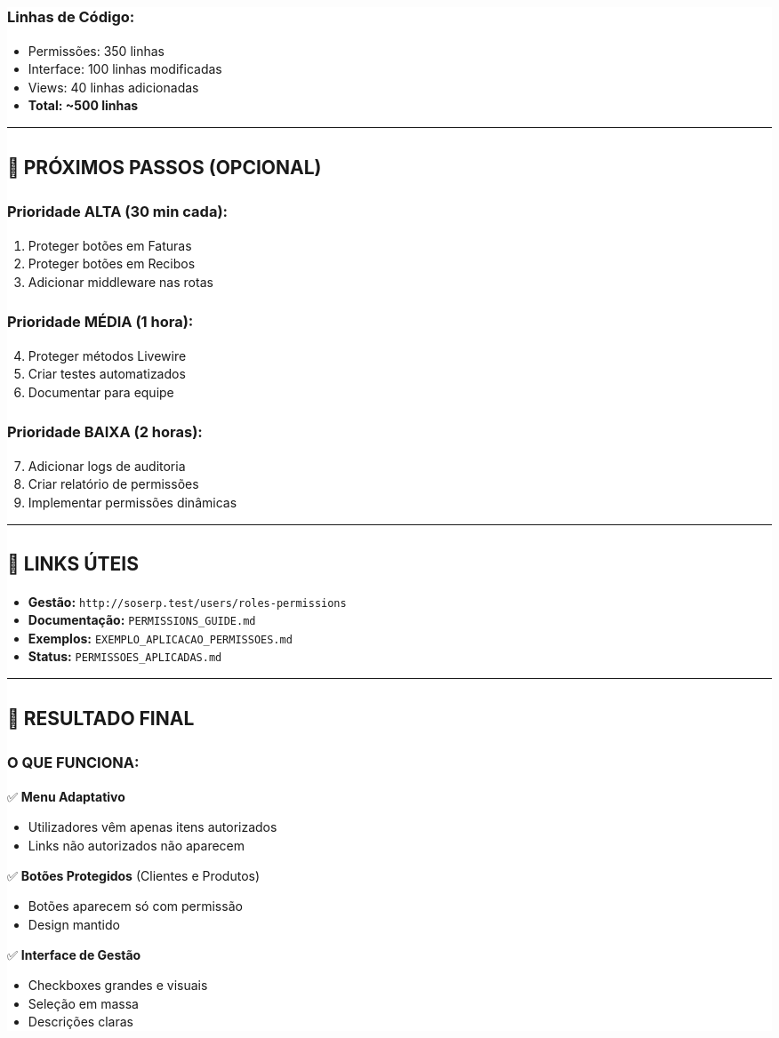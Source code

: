### **Linhas de Código:**
- Permissões: 350 linhas
- Interface: 100 linhas modificadas
- Views: 40 linhas adicionadas
- **Total: ~500 linhas**

---

## 🎯 PRÓXIMOS PASSOS (OPCIONAL)

### **Prioridade ALTA (30 min cada):**
1. Proteger botões em Faturas
2. Proteger botões em Recibos
3. Adicionar middleware nas rotas

### **Prioridade MÉDIA (1 hora):**
4. Proteger métodos Livewire
5. Criar testes automatizados
6. Documentar para equipe

### **Prioridade BAIXA (2 horas):**
7. Adicionar logs de auditoria
8. Criar relatório de permissões
9. Implementar permissões dinâmicas

---

## 🔗 LINKS ÚTEIS

- **Gestão:** `http://soserp.test/users/roles-permissions`
- **Documentação:** `PERMISSIONS_GUIDE.md`
- **Exemplos:** `EXEMPLO_APLICACAO_PERMISSOES.md`
- **Status:** `PERMISSOES_APLICADAS.md`

---

## 🎉 RESULTADO FINAL

### **O QUE FUNCIONA:**

✅ **Menu Adaptativo**
- Utilizadores vêm apenas itens autorizados
- Links não autorizados não aparecem

✅ **Botões Protegidos** (Clientes e Produtos)
- Botões aparecem só com permissão
- Design mantido

✅ **Interface de Gestão**
- Checkboxes grandes e visuais
- Seleção em massa
- Descrições claras
